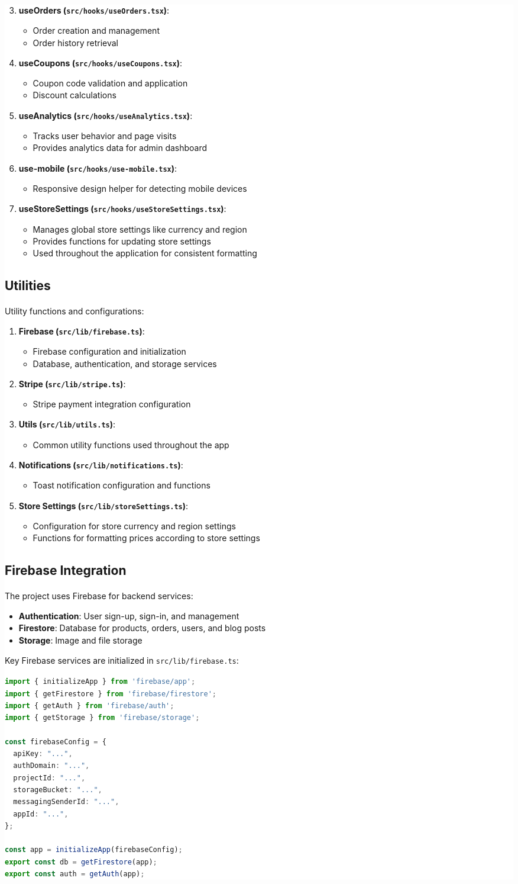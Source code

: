 3. **useOrders (`src/hooks/useOrders.tsx`)**: 
   - Order creation and management
   - Order history retrieval

4. **useCoupons (`src/hooks/useCoupons.tsx`)**: 
   - Coupon code validation and application
   - Discount calculations

5. **useAnalytics (`src/hooks/useAnalytics.tsx`)**: 
   - Tracks user behavior and page visits
   - Provides analytics data for admin dashboard

6. **use-mobile (`src/hooks/use-mobile.tsx`)**: 
   - Responsive design helper for detecting mobile devices

7. **useStoreSettings (`src/hooks/useStoreSettings.tsx`)**:
   - Manages global store settings like currency and region
   - Provides functions for updating store settings
   - Used throughout the application for consistent formatting

## Utilities

Utility functions and configurations:

1. **Firebase (`src/lib/firebase.ts`)**: 
   - Firebase configuration and initialization
   - Database, authentication, and storage services

2. **Stripe (`src/lib/stripe.ts`)**: 
   - Stripe payment integration configuration

3. **Utils (`src/lib/utils.ts`)**: 
   - Common utility functions used throughout the app

4. **Notifications (`src/lib/notifications.ts`)**: 
   - Toast notification configuration and functions

5. **Store Settings (`src/lib/storeSettings.ts`)**:
   - Configuration for store currency and region settings
   - Functions for formatting prices according to store settings

## Firebase Integration

The project uses Firebase for backend services:

- **Authentication**: User sign-up, sign-in, and management
- **Firestore**: Database for products, orders, users, and blog posts
- **Storage**: Image and file storage

Key Firebase services are initialized in `src/lib/firebase.ts`:

```typescript
import { initializeApp } from 'firebase/app';
import { getFirestore } from 'firebase/firestore';
import { getAuth } from 'firebase/auth';
import { getStorage } from 'firebase/storage';

const firebaseConfig = {
  apiKey: "...",
  authDomain: "...",
  projectId: "...",
  storageBucket: "...",
  messagingSenderId: "...",
  appId: "...",
};

const app = initializeApp(firebaseConfig);
export const db = getFirestore(app);
export const auth = getAuth(app);
```